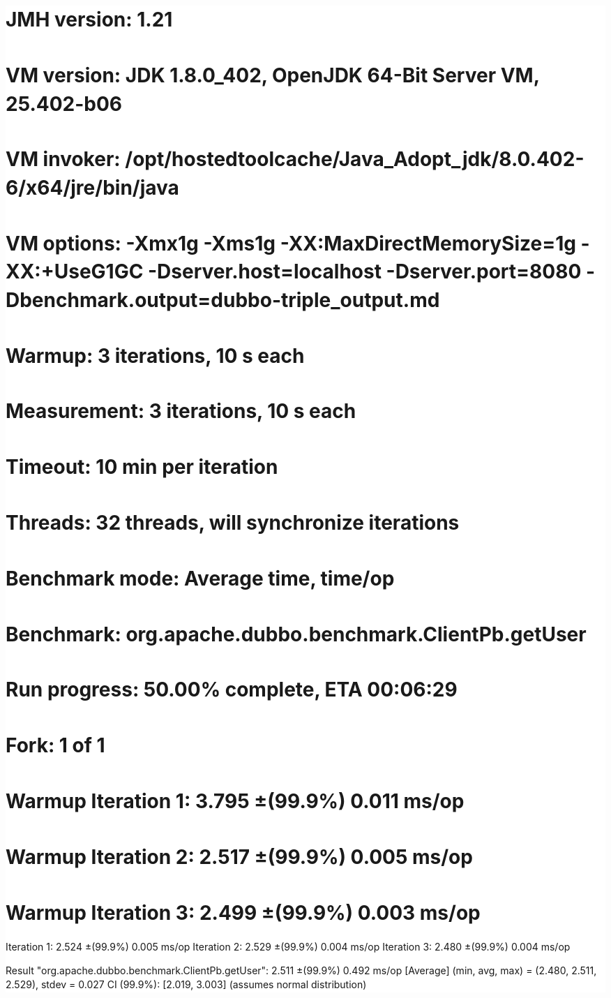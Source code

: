 
# JMH version: 1.21
# VM version: JDK 1.8.0_402, OpenJDK 64-Bit Server VM, 25.402-b06
# VM invoker: /opt/hostedtoolcache/Java_Adopt_jdk/8.0.402-6/x64/jre/bin/java
# VM options: -Xmx1g -Xms1g -XX:MaxDirectMemorySize=1g -XX:+UseG1GC -Dserver.host=localhost -Dserver.port=8080 -Dbenchmark.output=dubbo-triple_output.md
# Warmup: 3 iterations, 10 s each
# Measurement: 3 iterations, 10 s each
# Timeout: 10 min per iteration
# Threads: 32 threads, will synchronize iterations
# Benchmark mode: Average time, time/op
# Benchmark: org.apache.dubbo.benchmark.ClientPb.getUser

# Run progress: 50.00% complete, ETA 00:06:29
# Fork: 1 of 1
# Warmup Iteration   1: 3.795 ±(99.9%) 0.011 ms/op
# Warmup Iteration   2: 2.517 ±(99.9%) 0.005 ms/op
# Warmup Iteration   3: 2.499 ±(99.9%) 0.003 ms/op
Iteration   1: 2.524 ±(99.9%) 0.005 ms/op
Iteration   2: 2.529 ±(99.9%) 0.004 ms/op
Iteration   3: 2.480 ±(99.9%) 0.004 ms/op


Result "org.apache.dubbo.benchmark.ClientPb.getUser":
  2.511 ±(99.9%) 0.492 ms/op [Average]
  (min, avg, max) = (2.480, 2.511, 2.529), stdev = 0.027
  CI (99.9%): [2.019, 3.003] (assumes normal distribution)
